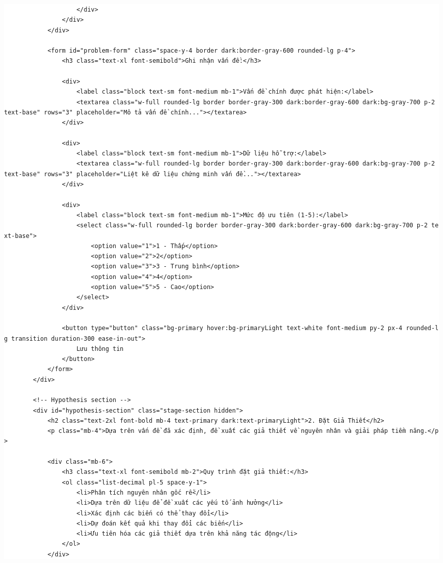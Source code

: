                         </div>
                    </div>
                </div>

                <form id="problem-form" class="space-y-4 border dark:border-gray-600 rounded-lg p-4">
                    <h3 class="text-xl font-semibold">Ghi nhận vấn đề:</h3>
                    
                    <div>
                        <label class="block text-sm font-medium mb-1">Vấn đề chính được phát hiện:</label>
                        <textarea class="w-full rounded-lg border border-gray-300 dark:border-gray-600 dark:bg-gray-700 p-2 text-base" rows="3" placeholder="Mô tả vấn đề chính..."></textarea>
                    </div>
                    
                    <div>
                        <label class="block text-sm font-medium mb-1">Dữ liệu hỗ trợ:</label>
                        <textarea class="w-full rounded-lg border border-gray-300 dark:border-gray-600 dark:bg-gray-700 p-2 text-base" rows="3" placeholder="Liệt kê dữ liệu chứng minh vấn đề..."></textarea>
                    </div>
                    
                    <div>
                        <label class="block text-sm font-medium mb-1">Mức độ ưu tiên (1-5):</label>
                        <select class="w-full rounded-lg border border-gray-300 dark:border-gray-600 dark:bg-gray-700 p-2 text-base">
                            <option value="1">1 - Thấp</option>
                            <option value="2">2</option>
                            <option value="3">3 - Trung bình</option>
                            <option value="4">4</option>
                            <option value="5">5 - Cao</option>
                        </select>
                    </div>
                    
                    <button type="button" class="bg-primary hover:bg-primaryLight text-white font-medium py-2 px-4 rounded-lg transition duration-300 ease-in-out">
                        Lưu thông tin
                    </button>
                </form>
            </div>

            <!-- Hypothesis section -->
            <div id="hypothesis-section" class="stage-section hidden">
                <h2 class="text-2xl font-bold mb-4 text-primary dark:text-primaryLight">2. Đặt Giả Thiết</h2>
                <p class="mb-4">Dựa trên vấn đề đã xác định, đề xuất các giả thiết về nguyên nhân và giải pháp tiềm năng.</p>
                
                <div class="mb-6">
                    <h3 class="text-xl font-semibold mb-2">Quy trình đặt giả thiết:</h3>
                    <ol class="list-decimal pl-5 space-y-1">
                        <li>Phân tích nguyên nhân gốc rễ</li>
                        <li>Dựa trên dữ liệu để đề xuất các yếu tố ảnh hưởng</li>
                        <li>Xác định các biến có thể thay đổi</li>
                        <li>Dự đoán kết quả khi thay đổi các biến</li>
                        <li>Ưu tiên hóa các giả thiết dựa trên khả năng tác động</li>
                    </ol>
                </div>
